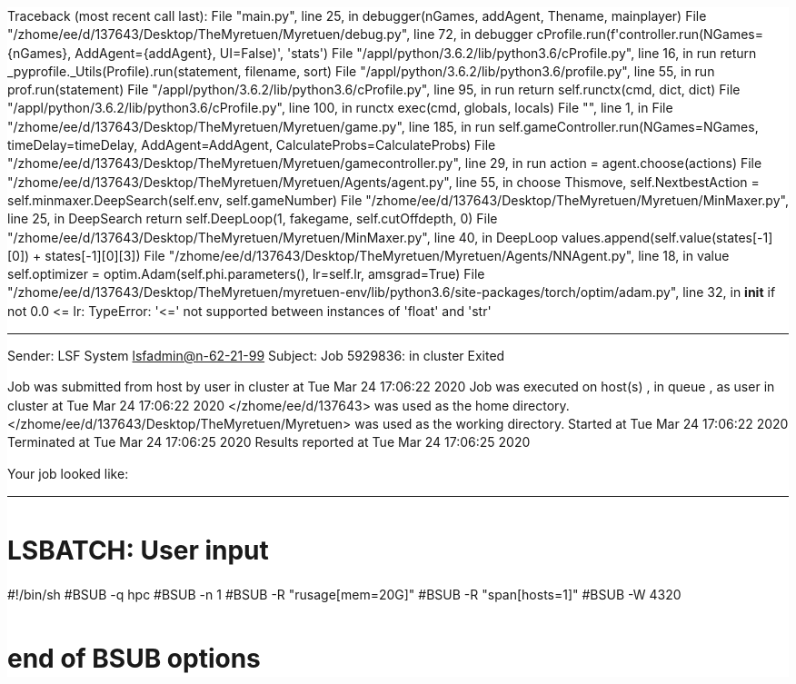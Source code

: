 Traceback (most recent call last):
  File "main.py", line 25, in <module>
    debugger(nGames, addAgent, Thename, mainplayer)
  File "/zhome/ee/d/137643/Desktop/TheMyretuen/Myretuen/debug.py", line 72, in debugger
    cProfile.run(f'controller.run(NGames={nGames}, AddAgent={addAgent}, UI=False)', 'stats')
  File "/appl/python/3.6.2/lib/python3.6/cProfile.py", line 16, in run
    return _pyprofile._Utils(Profile).run(statement, filename, sort)
  File "/appl/python/3.6.2/lib/python3.6/profile.py", line 55, in run
    prof.run(statement)
  File "/appl/python/3.6.2/lib/python3.6/cProfile.py", line 95, in run
    return self.runctx(cmd, dict, dict)
  File "/appl/python/3.6.2/lib/python3.6/cProfile.py", line 100, in runctx
    exec(cmd, globals, locals)
  File "<string>", line 1, in <module>
  File "/zhome/ee/d/137643/Desktop/TheMyretuen/Myretuen/game.py", line 185, in run
    self.gameController.run(NGames=NGames, timeDelay=timeDelay, AddAgent=AddAgent, CalculateProbs=CalculateProbs)
  File "/zhome/ee/d/137643/Desktop/TheMyretuen/Myretuen/gamecontroller.py", line 29, in run
    action = agent.choose(actions)
  File "/zhome/ee/d/137643/Desktop/TheMyretuen/Myretuen/Agents/agent.py", line 55, in choose
    Thismove, self.NextbestAction = self.minmaxer.DeepSearch(self.env, self.gameNumber)
  File "/zhome/ee/d/137643/Desktop/TheMyretuen/Myretuen/MinMaxer.py", line 25, in DeepSearch
    return self.DeepLoop(1, fakegame, self.cutOffdepth, 0)
  File "/zhome/ee/d/137643/Desktop/TheMyretuen/Myretuen/MinMaxer.py", line 40, in DeepLoop
    values.append(self.value(states[-1][0]) + states[-1][0][3])
  File "/zhome/ee/d/137643/Desktop/TheMyretuen/Myretuen/Agents/NNAgent.py", line 18, in value
    self.optimizer = optim.Adam(self.phi.parameters(), lr=self.lr, amsgrad=True)
  File "/zhome/ee/d/137643/Desktop/TheMyretuen/myretuen-env/lib/python3.6/site-packages/torch/optim/adam.py", line 32, in __init__
    if not 0.0 <= lr:
TypeError: '<=' not supported between instances of 'float' and 'str'

------------------------------------------------------------
Sender: LSF System <lsfadmin@n-62-21-99>
Subject: Job 5929836: <NNAgent6Test-5> in cluster <dcc> Exited

Job <NNAgent6Test-5> was submitted from host <n-62-30-5> by user <s183905> in cluster <dcc> at Tue Mar 24 17:06:22 2020
Job was executed on host(s) <n-62-21-99>, in queue <hpc>, as user <s183905> in cluster <dcc> at Tue Mar 24 17:06:22 2020
</zhome/ee/d/137643> was used as the home directory.
</zhome/ee/d/137643/Desktop/TheMyretuen/Myretuen> was used as the working directory.
Started at Tue Mar 24 17:06:22 2020
Terminated at Tue Mar 24 17:06:25 2020
Results reported at Tue Mar 24 17:06:25 2020

Your job looked like:

------------------------------------------------------------
# LSBATCH: User input
#!/bin/sh
#BSUB -q hpc
#BSUB -n 1
#BSUB -R "rusage[mem=20G]"
#BSUB -R "span[hosts=1]"
#BSUB -W 4320
# end of BSUB options
